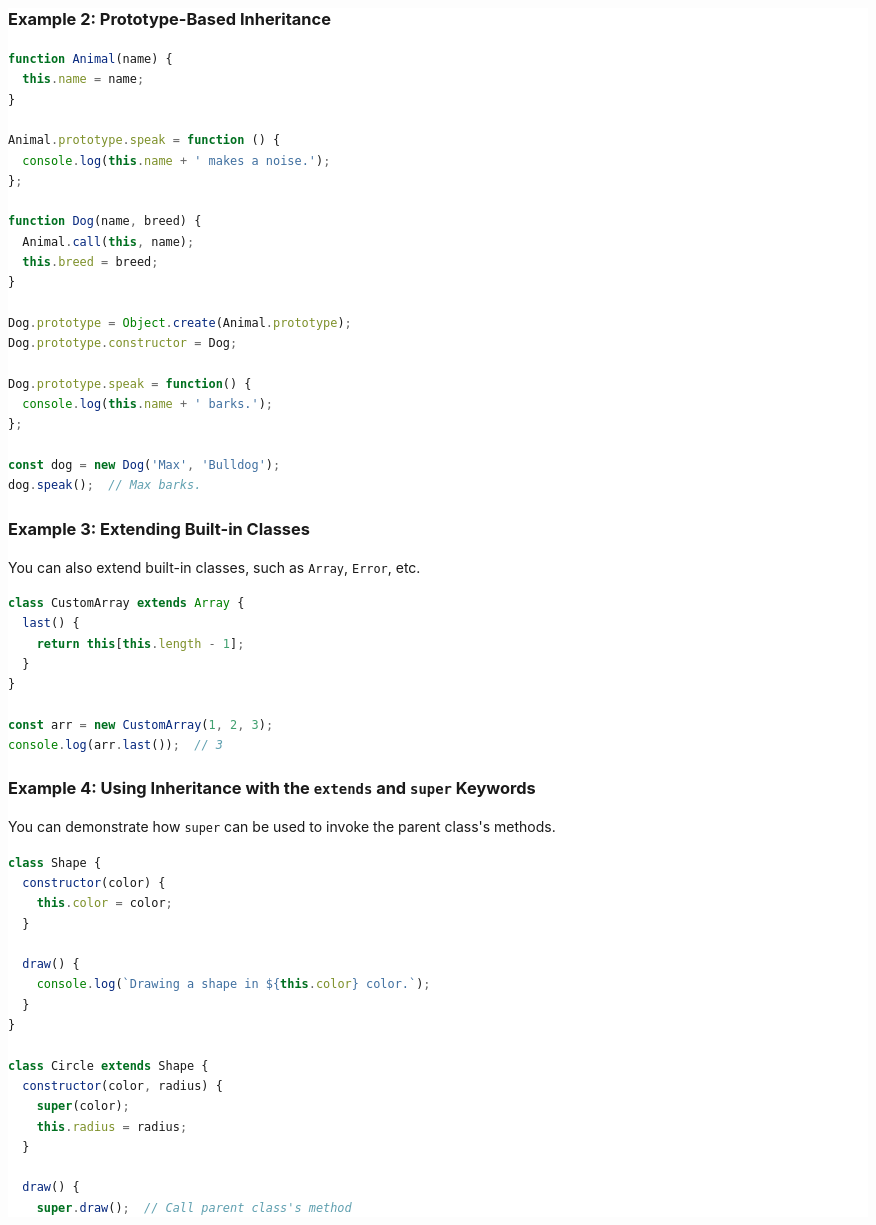 ### Example 2: Prototype-Based Inheritance

```javascript
function Animal(name) {
  this.name = name;
}

Animal.prototype.speak = function () {
  console.log(this.name + ' makes a noise.');
};

function Dog(name, breed) {
  Animal.call(this, name);
  this.breed = breed;
}

Dog.prototype = Object.create(Animal.prototype);
Dog.prototype.constructor = Dog;

Dog.prototype.speak = function() {
  console.log(this.name + ' barks.');
};

const dog = new Dog('Max', 'Bulldog');
dog.speak();  // Max barks.
```

### Example 3: Extending Built-in Classes

You can also extend built-in classes, such as `Array`, `Error`, etc.

```javascript
class CustomArray extends Array {
  last() {
    return this[this.length - 1];
  }
}

const arr = new CustomArray(1, 2, 3);
console.log(arr.last());  // 3
```

### Example 4: Using Inheritance with the `extends` and `super` Keywords

You can demonstrate how `super` can be used to invoke the parent class's methods.

```javascript
class Shape {
  constructor(color) {
    this.color = color;
  }

  draw() {
    console.log(`Drawing a shape in ${this.color} color.`);
  }
}

class Circle extends Shape {
  constructor(color, radius) {
    super(color);
    this.radius = radius;
  }

  draw() {
    super.draw();  // Call parent class's method
```
